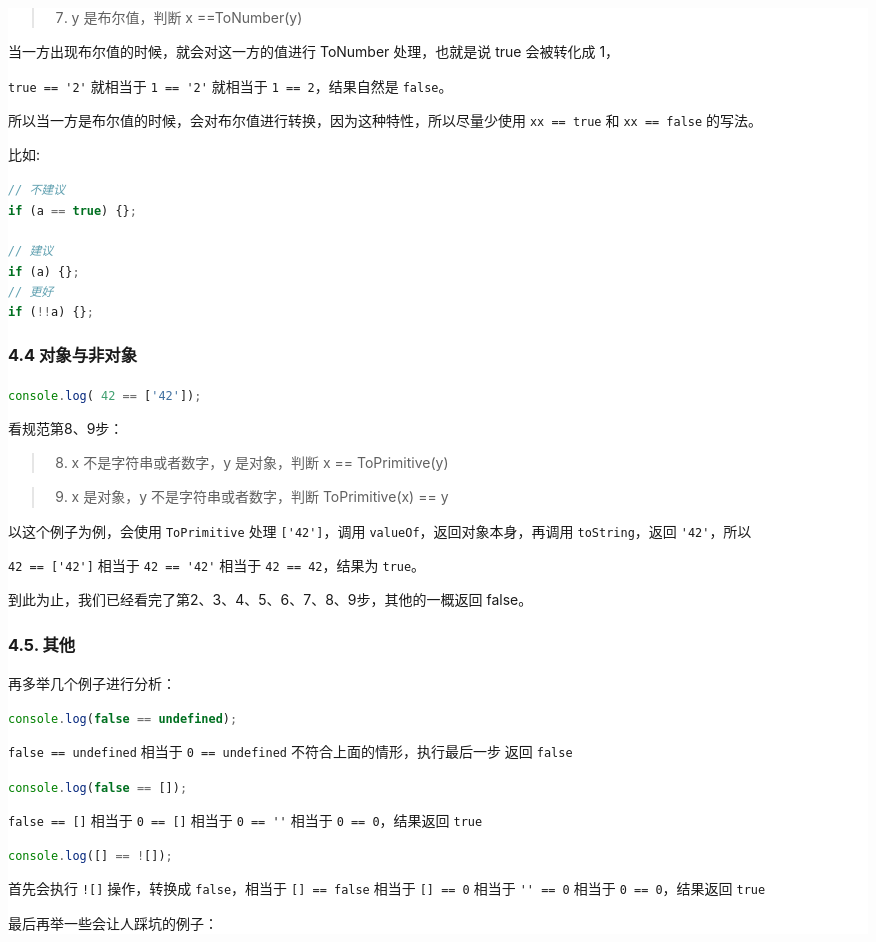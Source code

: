> 7. y 是布尔值，判断 x ==ToNumber(y)

当一方出现布尔值的时候，就会对这一方的值进行 ToNumber 处理，也就是说 true 会被转化成 1，

`true == '2'` 就相当于 `1 == '2'` 就相当于 `1 == 2`，结果自然是 `false`。

所以当一方是布尔值的时候，会对布尔值进行转换，因为这种特性，所以尽量少使用 `xx == true` 和 `xx == false` 的写法。

比如:

```js
// 不建议
if (a == true) {};

// 建议
if (a) {};
// 更好
if (!!a) {};
```

### 4.4 对象与非对象

```js
console.log( 42 == ['42']);
```

看规范第8、9步：

> 8. x 不是字符串或者数字，y 是对象，判断 x == ToPrimitive(y)

> 9. x 是对象，y 不是字符串或者数字，判断 ToPrimitive(x) == y

以这个例子为例，会使用 `ToPrimitive` 处理 `['42']`，调用 `valueOf`，返回对象本身，再调用 `toString`，返回 `'42'`，所以

`42 == ['42']` 相当于 `42 == '42'` 相当于 `42 == 42`，结果为 `true`。

到此为止，我们已经看完了第2、3、4、5、6、7、8、9步，其他的一概返回 false。

### 4.5. 其他

再多举几个例子进行分析：

```js
console.log(false == undefined);
```

`false == undefined` 相当于 `0 == undefined` 不符合上面的情形，执行最后一步 返回 `false`

```js
console.log(false == []);
```

`false == []` 相当于 `0 == []` 相当于 `0 == ''` 相当于 `0 == 0`，结果返回 `true`

```js
console.log([] == ![]);
```

首先会执行 `![]` 操作，转换成 `false`，相当于 `[] == false` 相当于 `[] == 0` 相当于 `'' == 0` 相当于 `0 == 0`，结果返回 `true`

最后再举一些会让人踩坑的例子：
